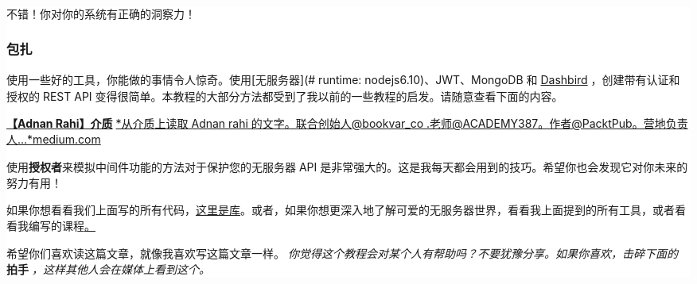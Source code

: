 不错！你对你的系统有正确的洞察力！

### 包扎

使用一些好的工具，你能做的事情令人惊奇。使用[无服务器](# runtime: nodejs6.10)、JWT、MongoDB 和 [Dashbird](https://dashbird.io) ，创建带有认证和授权的 REST API 变得很简单。本教程的大部分方法都受到了我以前的一些教程的启发。请随意查看下面的内容。

[**【Adnan Rahi】介质**](https://medium.com/@adnanrahic)
[*从介质上读取 Adnan rahi 的文字。联合创始人@bookvar_co .老师@ACADEMY387。作者@PacktPub。营地负责人…*medium.com](https://medium.com/@adnanrahic)

使用**授权者**来模拟中间件功能的方法对于保护您的无服务器 API 是非常强大的。这是我每天都会用到的技巧。希望你也会发现它对你未来的努力有用！

如果你想看看我们上面写的所有代码，[这里是库](https://github.com/adnanrahic/a-crash-course-on-serverless-auth)。或者，如果你想更深入地了解可爱的无服务器世界，看看我上面提到的所有工具，或者看看我编写的课程[。](https://www.packtpub.com/web-development/serverless-javascript-example-video)

希望你们喜欢读这篇文章，就像我喜欢写这篇文章一样。 *你觉得这个教程会对某个人有帮助吗？不要犹豫分享。如果你喜欢，击碎下面的* **拍手** *，这样其他人会在媒体上看到这个。*